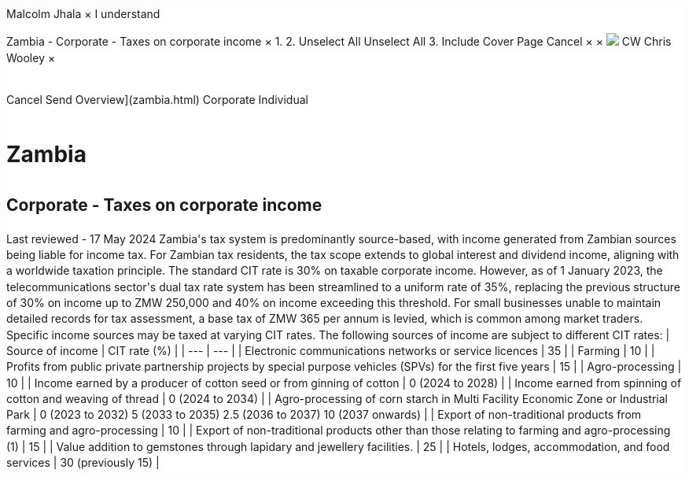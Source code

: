 Malcolm Jhala
×
I understand

Zambia - Corporate - Taxes on corporate income
×
1.
2.
Unselect All
Unselect All
3.
Include Cover Page
Cancel
×
×
![](-/media/world-wide-tax-summaries/attachments/global---chris-wooley.ashx%3Frev=ac5e5f3223b34096b1afc2a6009c7320&revision=ac5e5f32-23b3-4096-b1af-c2a6009c7320&hash=859B7ADC84DC2CBEC9760E9E6EE7DE6D0A8BFCDF)
CW
Chris Wooley
×
######
Cancel
Send
Overview](zambia.html)
Corporate
Individual
# Zambia
## Corporate - Taxes on corporate income
Last reviewed - 17 May 2024
Zambia's tax system is predominantly source-based, with income generated from Zambian sources being liable for income tax. For Zambian tax residents, the tax scope extends to global interest and dividend income, aligning with a worldwide taxation principle.
The standard CIT rate is 30% on taxable corporate income. However, as of 1 January 2023, the telecommunications sector's dual tax rate system has been streamlined to a uniform rate of 35%, replacing the previous structure of 30% on income up to ZMW 250,000 and 40% on income exceeding this threshold.
For small businesses unable to maintain detailed records for tax assessment, a base tax of ZMW 365 per annum is levied, which is common among market traders. Specific income sources may be taxed at varying CIT rates.
The following sources of income are subject to different CIT rates:
| Source of income | CIT rate (%) |
| --- | --- |
| Electronic communications networks or service licences | 35 |
| Farming | 10 |
| Profits from public private partnership projects by special purpose vehicles (SPVs) for the first five years | 15 |
| Agro-processing | 10 |
| Income earned by a producer of cotton seed or from ginning of cotton | 0 (2024 to 2028) |
| Income earned from spinning of cotton and weaving of thread | 0 (2024 to 2034) |
| Agro-processing of corn starch in Multi Facility Economic Zone or Industrial Park | 0 (2023 to 2032)  5 (2033 to 2035)  2.5 (2036 to 2037)  10 (2037 onwards) |
| Export of non-traditional products from farming and agro-processing | 10 |
| Export of non-traditional products other than those relating to farming and agro-processing (1) | 15 |
| Value addition to gemstones through lapidary and jewellery facilities. | 25 |
| Hotels, lodges, accommodation, and food services | 30 (previously 15) |
